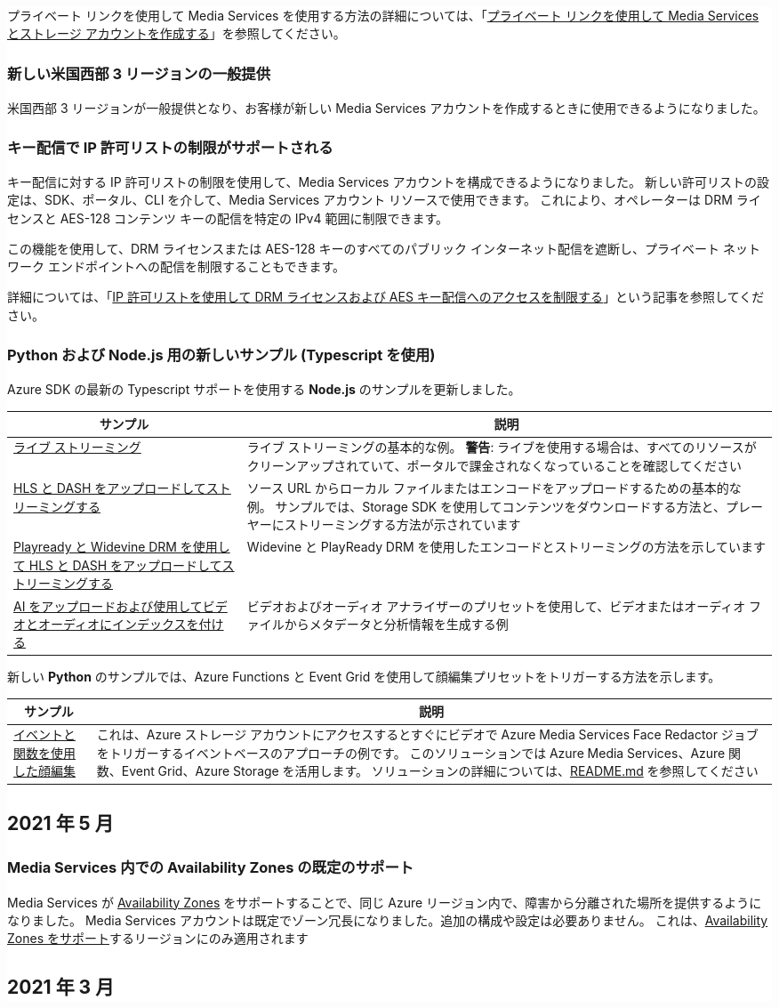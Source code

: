 プライベート リンクを使用して Media Services を使用する方法の詳細については、「[プライベート リンクを使用して Media Services とストレージ アカウントを作成する](./security-private-link-how-to.md)」を参照してください。

### <a name="new-us-west-3-region-is-ga"></a>新しい米国西部 3 リージョンの一般提供

米国西部 3 リージョンが一般提供となり、お客様が新しい Media Services アカウントを作成するときに使用できるようになりました。

### <a name="key-delivery-supports-ip-allow-list-restrictions"></a>キー配信で IP 許可リストの制限がサポートされる

キー配信に対する IP 許可リストの制限を使用して、Media Services アカウントを構成できるようになりました。 新しい許可リストの設定は、SDK、ポータル、CLI を介して、Media Services アカウント リソースで使用できます。
これにより、オペレーターは DRM ライセンスと AES-128 コンテンツ キーの配信を特定の IPv4 範囲に制限できます。

この機能を使用して、DRM ライセンスまたは AES-128 キーのすべてのパブリック インターネット配信を遮断し、プライベート ネットワーク エンドポイントへの配信を制限することもできます。

詳細については、「[IP 許可リストを使用して DRM ライセンスおよび AES キー配信へのアクセスを制限する](./drm-content-protection-key-delivery-ip-allow.md)」という記事を参照してください。

### <a name="new-samples-for-python-and-nodejs-with-typescript"></a>Python および Node.js 用の新しいサンプル (Typescript を使用)
Azure SDK の最新の Typescript サポートを使用する **Node.js** のサンプルを更新しました。

|サンプル|説明|
|---|---|
|[ライブ ストリーミング](https://github.com/Azure-Samples/media-services-v3-node-tutorials/tree/main/AMSv3Samples/Live/index.ts)| ライブ ストリーミングの基本的な例。 **警告**: ライブを使用する場合は、すべてのリソースがクリーンアップされていて、ポータルで課金されなくなっていることを確認してください|
|[HLS と DASH をアップロードしてストリーミングする](https://github.com/Azure-Samples/media-services-v3-node-tutorials/tree/main/AMSv3Samples/StreamFilesSample/index.ts)| ソース URL からローカル ファイルまたはエンコードをアップロードするための基本的な例。 サンプルでは、Storage SDK を使用してコンテンツをダウンロードする方法と、プレーヤーにストリーミングする方法が示されています |
|[Playready と Widevine DRM を使用して HLS と DASH をアップロードしてストリーミングする](https://github.com/Azure-Samples/media-services-v3-node-tutorials/tree/main/AMSv3Samples/StreamFilesWithDRMSample/index.ts)| Widevine と PlayReady DRM を使用したエンコードとストリーミングの方法を示しています |
|[AI をアップロードおよび使用してビデオとオーディオにインデックスを付ける](https://github.com/Azure-Samples/media-services-v3-node-tutorials/tree/main/AMSv3Samples/VideoIndexerSample/index.ts)| ビデオおよびオーディオ アナライザーのプリセットを使用して、ビデオまたはオーディオ ファイルからメタデータと分析情報を生成する例 |


新しい **Python** のサンプルでは、Azure Functions と Event Grid を使用して顔編集プリセットをトリガーする方法を示します。

|サンプル|説明|
|---|---|
|[イベントと関数を使用した顔編集](https://github.com/Azure-Samples/media-services-v3-python/tree/main/VideoAnalytics/FaceRedactorEventBased) | これは、Azure ストレージ アカウントにアクセスするとすぐにビデオで Azure Media Services Face Redactor ジョブをトリガーするイベントベースのアプローチの例です。 このソリューションでは Azure Media Services、Azure 関数、Event Grid、Azure Storage を活用します。 ソリューションの詳細については、[README.md](https://github.com/Azure-Samples/media-services-v3-python/blob/main/VideoAnalytics/FaceRedactorEventBased/README.md) を参照してください |


## <a name="may-2021"></a>2021 年 5 月

### <a name="availability-zones-default-support-in-media-services"></a>Media Services 内での Availability Zones の既定のサポート

Media Services が [Availability Zones](concept-availability-zones.md) をサポートすることで、同じ Azure リージョン内で、障害から分離された場所を提供するようになりました。  Media Services アカウントは既定でゾーン冗長になりました。追加の構成や設定は必要ありません。 これは、[Availability Zones をサポート](../../availability-zones/az-region.md#azure-regions-with-availability-zones)するリージョンにのみ適用されます


## <a name="march-2021"></a>2021 年 3 月

